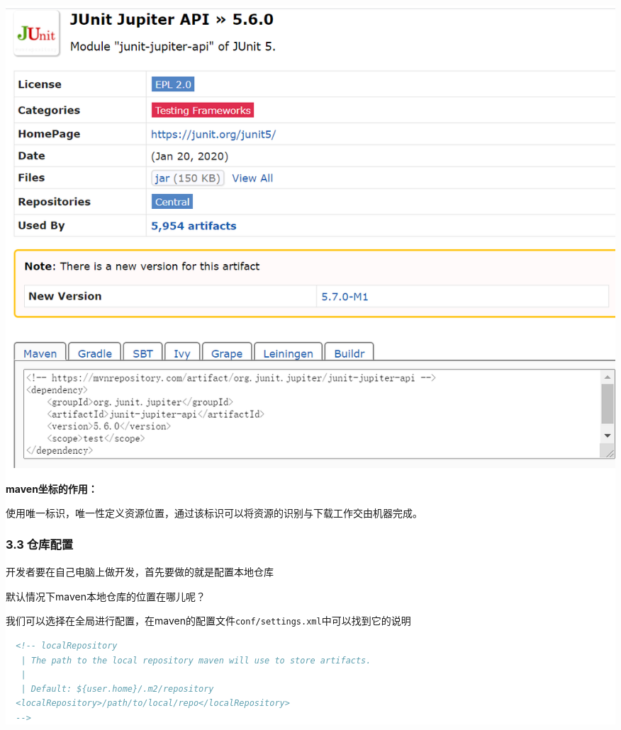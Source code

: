 ![](./Maven基础.img/12.png)



**maven坐标的作用：**

使用唯一标识，唯一性定义资源位置，通过该标识可以将资源的识别与下载工作交由机器完成。

### 3.3 仓库配置

开发者要在自己电脑上做开发，首先要做的就是配置本地仓库

默认情况下maven本地仓库的位置在哪儿呢？

我们可以选择在全局进行配置，在maven的配置文件`conf/settings.xml`中可以找到它的说明

```xml
  <!-- localRepository
   | The path to the local repository maven will use to store artifacts.
   |
   | Default: ${user.home}/.m2/repository
  <localRepository>/path/to/local/repo</localRepository>
  -->
```
